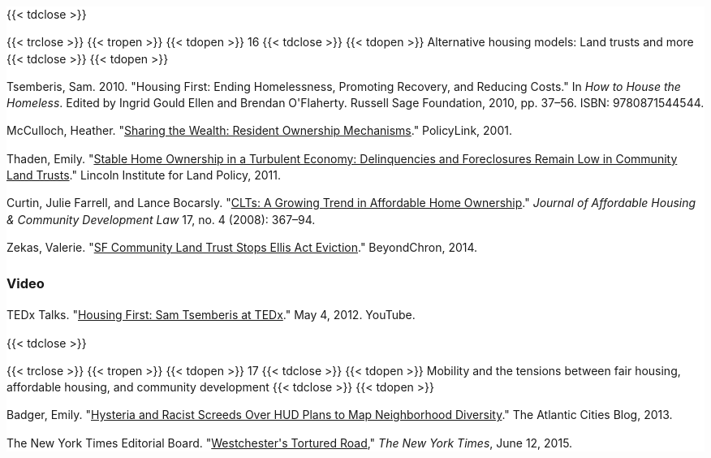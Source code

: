 
{{< tdclose >}}

{{< trclose >}}
{{< tropen >}}
{{< tdopen >}}
16
{{< tdclose >}}
{{< tdopen >}}
Alternative housing models: Land trusts and more
{{< tdclose >}}
{{< tdopen >}}


Tsemberis, Sam. 2010. "Housing First: Ending Homelessness, Promoting Recovery, and Reducing Costs." In _How to House the Homeless_. Edited by Ingrid Gould Ellen and Brendan O'Flaherty. Russell Sage Foundation, 2010, pp. 37–56. ISBN: 9780871544544.

McCulloch, Heather. "[Sharing the Wealth: Resident Ownership Mechanisms](https://community-wealth.org/content/sharing-wealth-resident-ownership-mechanisms)." PolicyLink, 2001.

Thaden, Emily. "[Stable Home Ownership in a Turbulent Economy: Delinquencies and Foreclosures Remain Low in Community Land Trusts](http://www.lincolninst.edu/pubs/1936_Stable-Home-Ownership-in-a-Turbulent-Economy)." Lincoln Institute for Land Policy, 2011.

Curtin, Julie Farrell, and Lance Bocarsly. "[CLTs: A Growing Trend in Affordable Home Ownership](http://www.jstor.org/stable/25782829)." _Journal of Affordable Housing & Community Development Law_ 17, no. 4 (2008): 367–94.

Zekas, Valerie. "[SF Community Land Trust Stops Ellis Act Eviction](http://www.beyondchron.org/sf-community-land-trust-prevents-mission-ellis-eviction/)." BeyondChron, 2014.

### Video

TEDx Talks. "[Housing First: Sam Tsemberis at TEDx](https://www.youtube.com/watch?v=HsFHV-McdPo)." May 4, 2012. YouTube.


{{< tdclose >}}

{{< trclose >}}
{{< tropen >}}
{{< tdopen >}}
17
{{< tdclose >}}
{{< tdopen >}}
Mobility and the tensions between fair housing, affordable housing, and community development
{{< tdclose >}}
{{< tdopen >}}


Badger, Emily. "[Hysteria and Racist Screeds Over HUD Plans to Map Neighborhood Diversity](http://www.citylab.com/housing/2013/07/hysteria-and-racist-screeds-over-hud-plans-map-neighborhood-diversity/6324/#!)." The Atlantic Cities Blog, 2013.

The New York Times Editorial Board. "[Westchester's Tortured Road](http://www.nytimes.com/2015/06/13/opinion/westchesters-tortured-road.html)," _The New York Times_, June 12, 2015.
